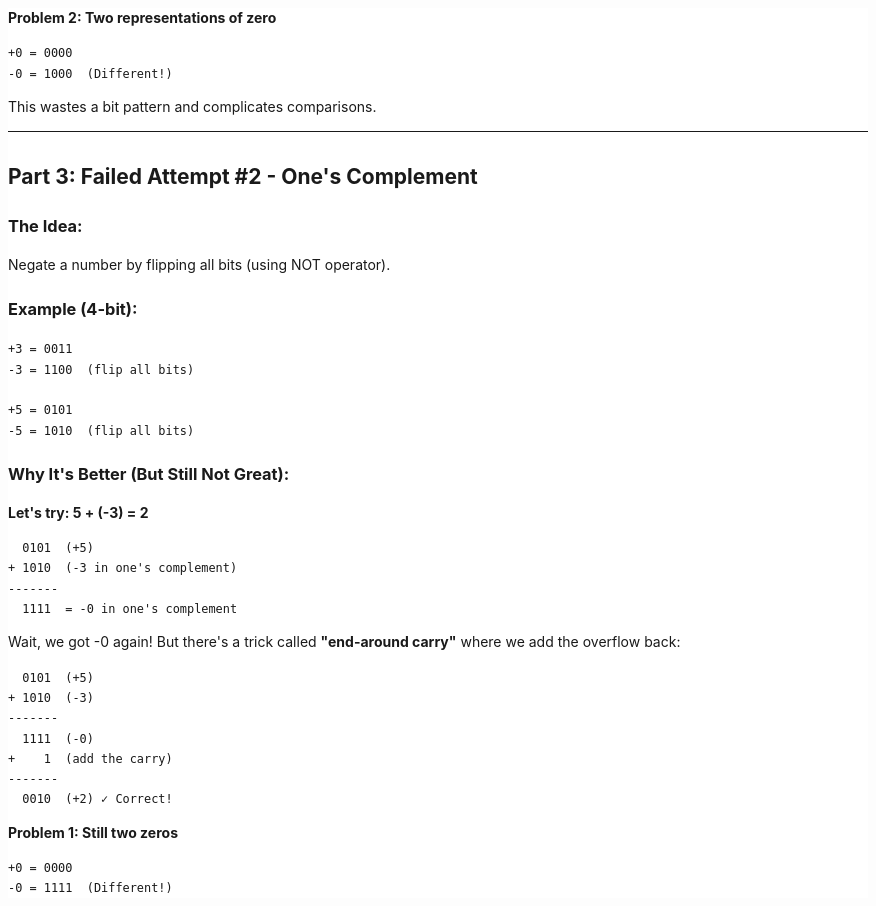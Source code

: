 **Problem 2: Two representations of zero**

```
+0 = 0000
-0 = 1000  (Different!)
```

This wastes a bit pattern and complicates comparisons.

---

## **Part 3: Failed Attempt #2 - One's Complement**

### **The Idea:**

Negate a number by flipping all bits (using NOT operator).

### **Example (4-bit):**

```
+3 = 0011
-3 = 1100  (flip all bits)

+5 = 0101
-5 = 1010  (flip all bits)
```

### **Why It's Better (But Still Not Great):**

**Let's try: 5 + (-3) = 2**

```
  0101  (+5)
+ 1010  (-3 in one's complement)
-------
  1111  = -0 in one's complement
```

Wait, we got -0 again! But there's a trick called **"end-around carry"** where we add the overflow back:

```
  0101  (+5)
+ 1010  (-3)
-------
  1111  (-0)
+    1  (add the carry)
-------
  0010  (+2) ✓ Correct!
```

**Problem 1: Still two zeros**

```
+0 = 0000
-0 = 1111  (Different!)
```

